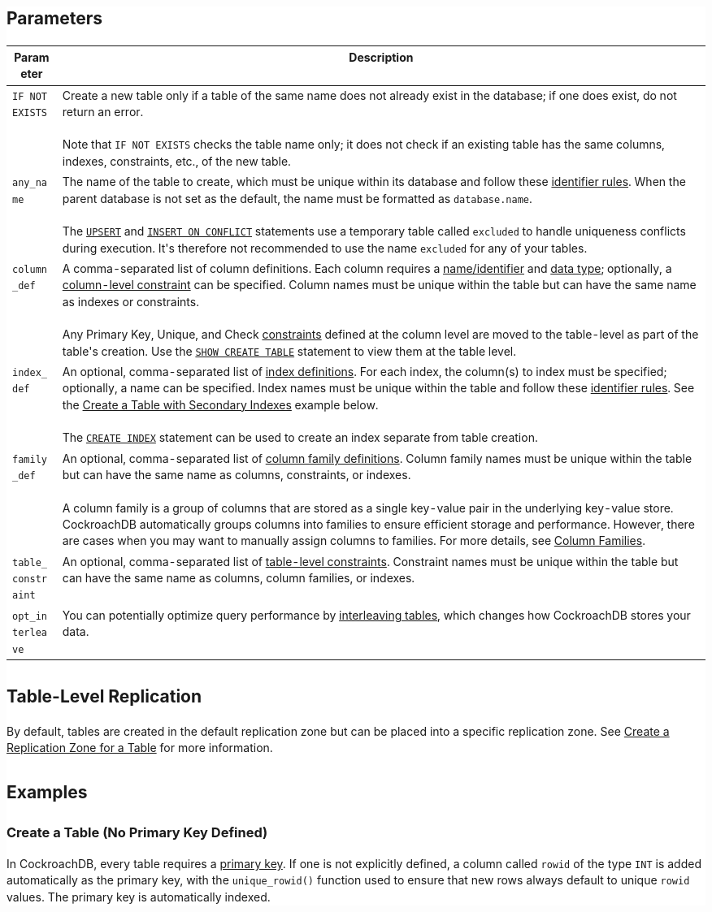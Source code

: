 ## Parameters

Parameter | Description
----------|------------
`IF NOT EXISTS` | Create a new table only if a table of the same name does not already exist in the database; if one does exist, do not return an error.<br><br>Note that `IF NOT EXISTS` checks the table name only; it does not check if an existing table has the same columns, indexes, constraints, etc., of the new table.
`any_name` | The name of the table to create, which must be unique within its database and follow these [identifier rules](keywords-and-identifiers.html#identifiers). When the parent database is not set as the default, the name must be formatted as `database.name`.<br><br>The [`UPSERT`](upsert.html) and [`INSERT ON CONFLICT`](insert.html) statements use a temporary table called `excluded` to handle uniqueness conflicts during execution. It's therefore not recommended to use the name `excluded` for any of your tables.
`column_def` | A comma-separated list of column definitions. Each column requires a [name/identifier](keywords-and-identifiers.html#identifiers) and [data type](data-types.html); optionally, a [column-level constraint](constraints.html) can be specified. Column names must be unique within the table but can have the same name as indexes or constraints.<br><br>Any Primary Key, Unique, and Check [constraints](constraints.html) defined at the column level are moved to the table-level as part of the table's creation. Use the [`SHOW CREATE TABLE`](show-create-table.html) statement to view them at the table level.
`index_def` | An optional, comma-separated list of [index definitions](indexes.html). For each index, the column(s) to index must be specified; optionally, a name can be specified. Index names must be unique within the table and follow these [identifier rules](keywords-and-identifiers.html#identifiers). See the [Create a Table with Secondary Indexes](#create-a-table-with-secondary-indexes) example below.<br><br>The [`CREATE INDEX`](create-index.html) statement can be used to create an index separate from table creation.
`family_def` | An optional, comma-separated list of [column family definitions](column-families.html). Column family names must be unique within the table but can have the same name as columns, constraints, or indexes.<br><br>A column family is a group of columns that are stored as a single key-value pair in the underlying key-value store. CockroachDB automatically groups columns into families to ensure efficient storage and performance. However, there are cases when you may want to manually assign columns to families. For more details, see [Column Families](column-families.html).
`table_constraint` | An optional, comma-separated list of [table-level constraints](constraints.html). Constraint names must be unique within the table but can have the same name as columns, column families, or indexes.
`opt_interleave` | You can potentially optimize query performance by [interleaving tables](interleave-in-parent.html), which changes how CockroachDB stores your data.

## Table-Level Replication

By default, tables are created in the default replication zone but can be placed into a specific replication zone. See [Create a Replication Zone for a Table](configure-replication-zones.html#create-a-replication-zone-for-a-table) for more information.

## Examples

### Create a Table (No Primary Key Defined)

In CockroachDB, every table requires a [primary key](primary-key.html). If one is not explicitly defined, a column called `rowid` of the type `INT` is added automatically as the primary key, with the `unique_rowid()` function used to ensure that new rows always default to unique `rowid` values. The primary key is automatically indexed.
